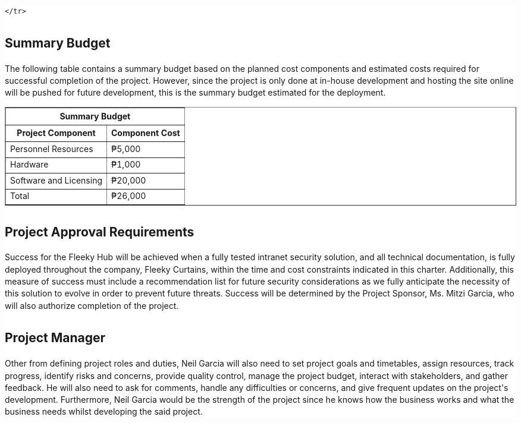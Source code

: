 	</tr>
</table>

<h2>Summary Budget</h2>

<p>The following table contains a summary budget based on the planned cost components and estimated costs required for successful completion of the project. However, since the project is only done at in-house development and hosting the site online will be pushed for future development, this is the summary budget estimated for the deployment.  </p>

<table border="1" align="center">
      <thead>
        <tr>
          <th colspan="2">Summary Budget</th>
        </tr>
        <tr>
          <th>Project Component</th>
          <th>Component Cost</th>
        </tr>
      </thead>
      <tbody>
        <tr>
          <td>Personnel Resources</td>
          <td>₱5,000</td>
        </tr>
        <tr>
          <td>Hardware</td>
          <td>₱1,000</td>
        </tr>
        <tr>
          <td>Software and Licensing</td>
          <td>₱20,000</td>
        </tr>
        <tr>
          <td>Total</td>
          <td>₱26,000</td>
        </tr>
      </tbody>
    </table>

<h2>Project Approval Requirements</h2>

<p>Success for the Fleeky Hub will be achieved when a fully tested intranet security solution, and all technical documentation, is fully deployed throughout the company, Fleeky Curtains, within the time and cost constraints indicated in this charter.  Additionally, this measure of success must include a recommendation list for future security considerations as we fully anticipate the necessity of this solution to evolve in order to prevent future threats. Success will be determined by the Project Sponsor, Ms. Mitzi Garcia, who will also authorize completion of the project.  </p>

<h2>Project Manager</h2>

<p>Other from defining project roles and duties, Neil Garcia will also need to set project goals and timetables, assign resources, track progress, identify risks and concerns, provide quality control, manage the project budget, interact with stakeholders, and gather feedback. He will also need to ask for comments, handle any difficulties or concerns, and give frequent updates on the project's development. Furthermore, Neil Garcia would be the strength of the project since he knows how the business works and what the business needs whilst developing the said project.</p>
